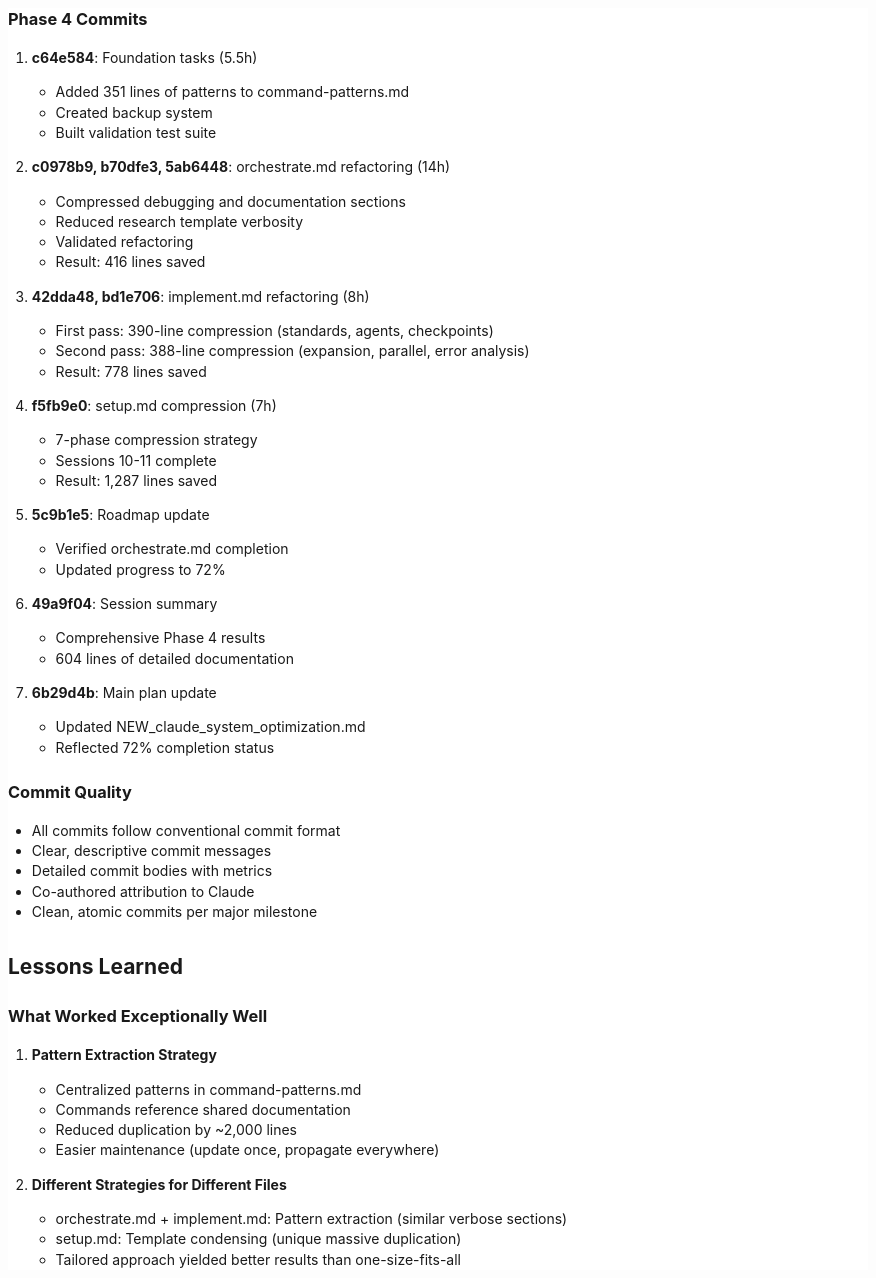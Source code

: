 ### Phase 4 Commits

1. **c64e584**: Foundation tasks (5.5h)
   - Added 351 lines of patterns to command-patterns.md
   - Created backup system
   - Built validation test suite

2. **c0978b9, b70dfe3, 5ab6448**: orchestrate.md refactoring (14h)
   - Compressed debugging and documentation sections
   - Reduced research template verbosity
   - Validated refactoring
   - Result: 416 lines saved

3. **42dda48, bd1e706**: implement.md refactoring (8h)
   - First pass: 390-line compression (standards, agents, checkpoints)
   - Second pass: 388-line compression (expansion, parallel, error analysis)
   - Result: 778 lines saved

4. **f5fb9e0**: setup.md compression (7h)
   - 7-phase compression strategy
   - Sessions 10-11 complete
   - Result: 1,287 lines saved

5. **5c9b1e5**: Roadmap update
   - Verified orchestrate.md completion
   - Updated progress to 72%

6. **49a9f04**: Session summary
   - Comprehensive Phase 4 results
   - 604 lines of detailed documentation

7. **6b29d4b**: Main plan update
   - Updated NEW_claude_system_optimization.md
   - Reflected 72% completion status

### Commit Quality

- All commits follow conventional commit format
- Clear, descriptive commit messages
- Detailed commit bodies with metrics
- Co-authored attribution to Claude
- Clean, atomic commits per major milestone

## Lessons Learned

### What Worked Exceptionally Well

1. **Pattern Extraction Strategy**
   - Centralized patterns in command-patterns.md
   - Commands reference shared documentation
   - Reduced duplication by ~2,000 lines
   - Easier maintenance (update once, propagate everywhere)

2. **Different Strategies for Different Files**
   - orchestrate.md + implement.md: Pattern extraction (similar verbose sections)
   - setup.md: Template condensing (unique massive duplication)
   - Tailored approach yielded better results than one-size-fits-all
